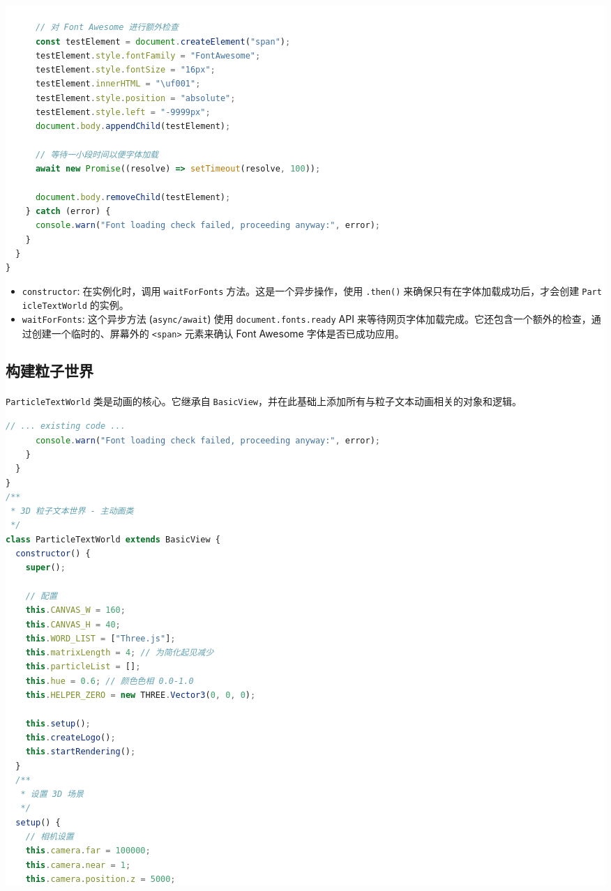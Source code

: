 ```js

      // 对 Font Awesome 进行额外检查
      const testElement = document.createElement("span");
      testElement.style.fontFamily = "FontAwesome";
      testElement.style.fontSize = "16px";
      testElement.innerHTML = "\uf001";
      testElement.style.position = "absolute";
      testElement.style.left = "-9999px";
      document.body.appendChild(testElement);

      // 等待一小段时间以便字体加载
      await new Promise((resolve) => setTimeout(resolve, 100));

      document.body.removeChild(testElement);
    } catch (error) {
      console.warn("Font loading check failed, proceeding anyway:", error);
    }
  }
}
```

- `constructor`: 在实例化时，调用 `waitForFonts` 方法。这是一个异步操作，使用 `.then()` 来确保只有在字体加载成功后，才会创建 `ParticleTextWorld` 的实例。
- `waitForFonts`: 这个异步方法 (`async/await`) 使用 `document.fonts.ready` API 来等待网页字体加载完成。它还包含一个额外的检查，通过创建一个临时的、屏幕外的 `<span>` 元素来确认 Font Awesome 字体是否已成功应用。

## 构建粒子世界

`ParticleTextWorld` 类是动画的核心。它继承自 `BasicView`，并在此基础上添加所有与粒子文本动画相关的对象和逻辑。

```js
// ... existing code ...
      console.warn("Font loading check failed, proceeding anyway:", error);
    }
  }
}
/**
 * 3D 粒子文本世界 - 主动画类
 */
class ParticleTextWorld extends BasicView {
  constructor() {
    super();

    // 配置
    this.CANVAS_W = 160;
    this.CANVAS_H = 40;
    this.WORD_LIST = ["Three.js"];
    this.matrixLength = 4; // 为简化起见减少
    this.particleList = [];
    this.hue = 0.6; // 颜色色相 0.0-1.0
    this.HELPER_ZERO = new THREE.Vector3(0, 0, 0);

    this.setup();
    this.createLogo();
    this.startRendering();
  }
  /**
   * 设置 3D 场景
   */
  setup() {
    // 相机设置
    this.camera.far = 100000;
    this.camera.near = 1;
    this.camera.position.z = 5000;
```